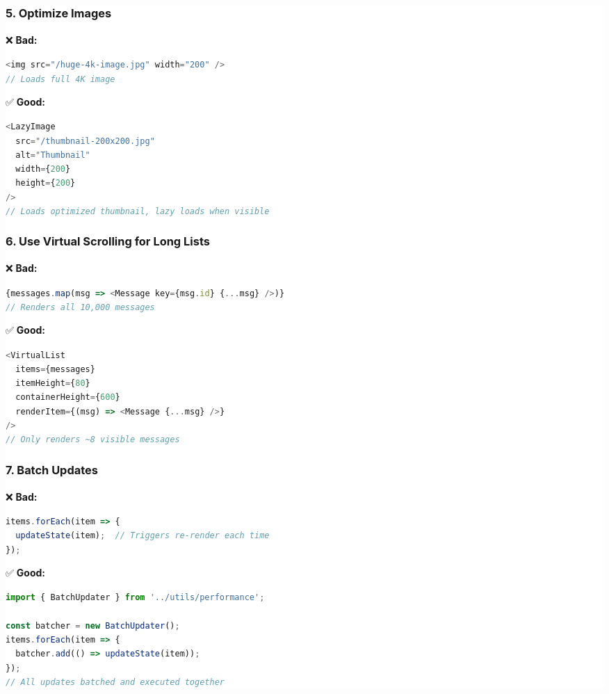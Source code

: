 ### 5. Optimize Images

❌ **Bad:**
```javascript
<img src="/huge-4k-image.jpg" width="200" />
// Loads full 4K image
```

✅ **Good:**
```javascript
<LazyImage
  src="/thumbnail-200x200.jpg"
  alt="Thumbnail"
  width={200}
  height={200}
/>
// Loads optimized thumbnail, lazy loads when visible
```

### 6. Use Virtual Scrolling for Long Lists

❌ **Bad:**
```javascript
{messages.map(msg => <Message key={msg.id} {...msg} />)}
// Renders all 10,000 messages
```

✅ **Good:**
```javascript
<VirtualList
  items={messages}
  itemHeight={80}
  containerHeight={600}
  renderItem={(msg) => <Message {...msg} />}
/>
// Only renders ~8 visible messages
```

### 7. Batch Updates

❌ **Bad:**
```javascript
items.forEach(item => {
  updateState(item);  // Triggers re-render each time
});
```

✅ **Good:**
```javascript
import { BatchUpdater } from '../utils/performance';

const batcher = new BatchUpdater();
items.forEach(item => {
  batcher.add(() => updateState(item));
});
// All updates batched and executed together
```
